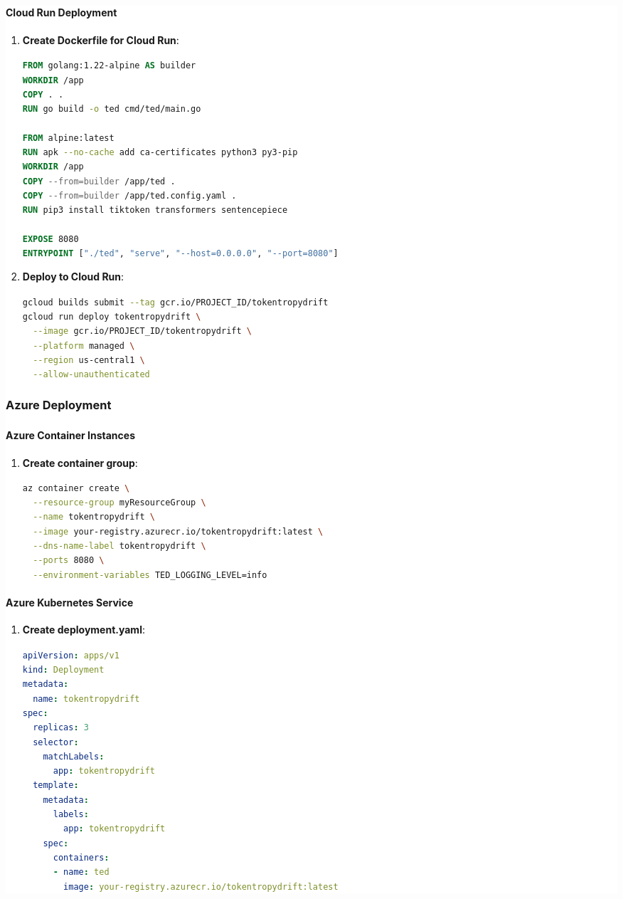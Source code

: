 #### Cloud Run Deployment

1. **Create Dockerfile for Cloud Run**:
   ```dockerfile
   FROM golang:1.22-alpine AS builder
   WORKDIR /app
   COPY . .
   RUN go build -o ted cmd/ted/main.go
   
   FROM alpine:latest
   RUN apk --no-cache add ca-certificates python3 py3-pip
   WORKDIR /app
   COPY --from=builder /app/ted .
   COPY --from=builder /app/ted.config.yaml .
   RUN pip3 install tiktoken transformers sentencepiece
   
   EXPOSE 8080
   ENTRYPOINT ["./ted", "serve", "--host=0.0.0.0", "--port=8080"]
   ```

2. **Deploy to Cloud Run**:
   ```bash
   gcloud builds submit --tag gcr.io/PROJECT_ID/tokentropydrift
   gcloud run deploy tokentropydrift \
     --image gcr.io/PROJECT_ID/tokentropydrift \
     --platform managed \
     --region us-central1 \
     --allow-unauthenticated
   ```

### Azure Deployment

#### Azure Container Instances

1. **Create container group**:
   ```bash
   az container create \
     --resource-group myResourceGroup \
     --name tokentropydrift \
     --image your-registry.azurecr.io/tokentropydrift:latest \
     --dns-name-label tokentropydrift \
     --ports 8080 \
     --environment-variables TED_LOGGING_LEVEL=info
   ```

#### Azure Kubernetes Service

1. **Create deployment.yaml**:
   ```yaml
   apiVersion: apps/v1
   kind: Deployment
   metadata:
     name: tokentropydrift
   spec:
     replicas: 3
     selector:
       matchLabels:
         app: tokentropydrift
     template:
       metadata:
         labels:
           app: tokentropydrift
       spec:
         containers:
         - name: ted
           image: your-registry.azurecr.io/tokentropydrift:latest
   ```